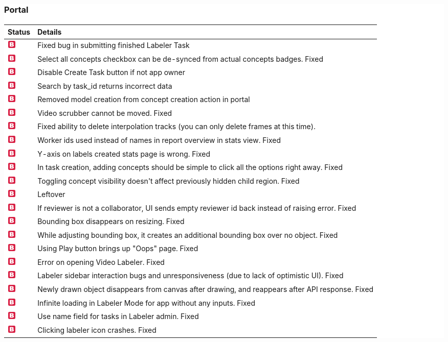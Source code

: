 ### Portal

| Status | Details |
| :--- | :--- |
| ![](/img/bug.jpg) | Fixed bug in submitting finished Labeler Task |
| ![](/img/bug.jpg) | Select all concepts checkbox can be de-synced from actual concepts badges. Fixed |
| ![](/img/bug.jpg) | Disable Create Task button if not app owner |
| ![](/img/bug.jpg) | Search by task\_id returns incorrect data |
| ![](/img/bug.jpg) | Removed model creation from concept creation action in portal |
| ![](/img/bug.jpg) | Video scrubber cannot be moved. Fixed |
| ![](/img/bug.jpg) | Fixed ability to delete interpolation tracks \(you can only delete frames at this time\). |
| ![](/img/bug.jpg) | Worker ids used instead of names in report overview in stats view. Fixed |
| ![](/img/bug.jpg) | Y-axis on labels created stats page is wrong. Fixed |
| ![](/img/bug.jpg) | In task creation, adding concepts should be simple to click all the options right away. Fixed |
| ![](/img/bug.jpg) | Toggling concept visibility doesn't affect previously hidden child region. Fixed |
| ![](/img/bug.jpg) | Leftover |
| ![](/img/bug.jpg) | If reviewer is not a collaborator, UI sends empty reviewer id back instead of raising error. Fixed |
| ![](/img/bug.jpg) | Bounding box disappears on resizing. Fixed |
| ![](/img/bug.jpg) | While adjusting bounding box, it creates an additional bounding box over no object. Fixed |
| ![](/img/bug.jpg) | Using Play button brings up "Oops" page. Fixed |
| ![](/img/bug.jpg) | Error on opening Video Labeler. Fixed |
| ![](/img/bug.jpg) | Labeler sidebar interaction bugs and unresponsiveness \(due to lack of optimistic UI\). Fixed |
| ![](/img/bug.jpg) | Newly drawn object disappears from canvas after drawing, and reappears after API response. Fixed |
| ![](/img/bug.jpg) | Infinite loading in Labeler Mode for app without any inputs. Fixed |
| ![](/img/bug.jpg) | Use name field for tasks in Labeler admin. Fixed |
| ![](/img/bug.jpg) | Clicking labeler icon crashes. Fixed |